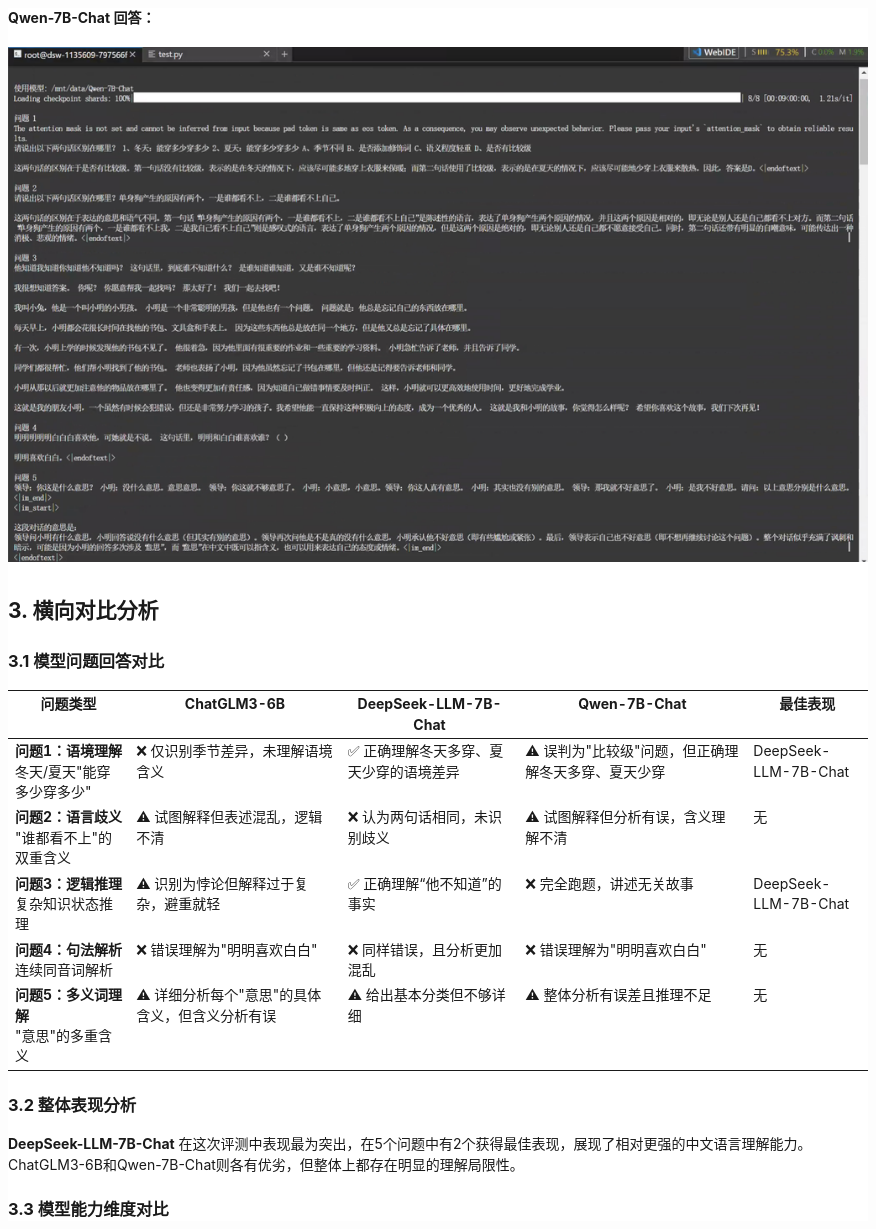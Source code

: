 #### Qwen-7B-Chat 回答：

![Qwen-7B-Chat](./pictures/Qwen-answer.png)

## 3. 横向对比分析

### 3.1 模型问题回答对比

| 问题类型 | ChatGLM3-6B | DeepSeek-LLM-7B-Chat | Qwen-7B-Chat | 最佳表现 |
|---------|---------|----------|------|----------|
| **问题1：语境理解**<br>冬天/夏天"能穿多少穿多少" | ❌ 仅识别季节差异，未理解语境含义 | ✅ 正确理解冬天多穿、夏天少穿的语境差异 | ⚠️ 误判为"比较级"问题，但正确理解冬天多穿、夏天少穿 | DeepSeek-LLM-7B-Chat |
| **问题2：语言歧义**<br>"谁都看不上"的双重含义 | ⚠️ 试图解释但表述混乱，逻辑不清 | ❌ 认为两句话相同，未识别歧义 | ⚠️ 试图解释但分析有误，含义理解不清 | 无 |
| **问题3：逻辑推理**<br>复杂知识状态推理 | ⚠️ 识别为悖论但解释过于复杂，避重就轻 | ✅ 正确理解“他不知道”的事实 | ❌ 完全跑题，讲述无关故事 | DeepSeek-LLM-7B-Chat |
| **问题4：句法解析**<br>连续同音词解析 | ❌ 错误理解为"明明喜欢白白" | ❌ 同样错误，且分析更加混乱 | ❌ 错误理解为"明明喜欢白白" | 无 |
| **问题5：多义词理解**<br>"意思"的多重含义 | ⚠️ 详细分析每个"意思"的具体含义，但含义分析有误 | ⚠️ 给出基本分类但不够详细 | ⚠️ 整体分析有误差且推理不足 | 无 |

### 3.2 整体表现分析

**DeepSeek-LLM-7B-Chat** 在这次评测中表现最为突出，在5个问题中有2个获得最佳表现，展现了相对更强的中文语言理解能力。ChatGLM3-6B和Qwen-7B-Chat则各有优劣，但整体上都存在明显的理解局限性。

### 3.3 模型能力维度对比
